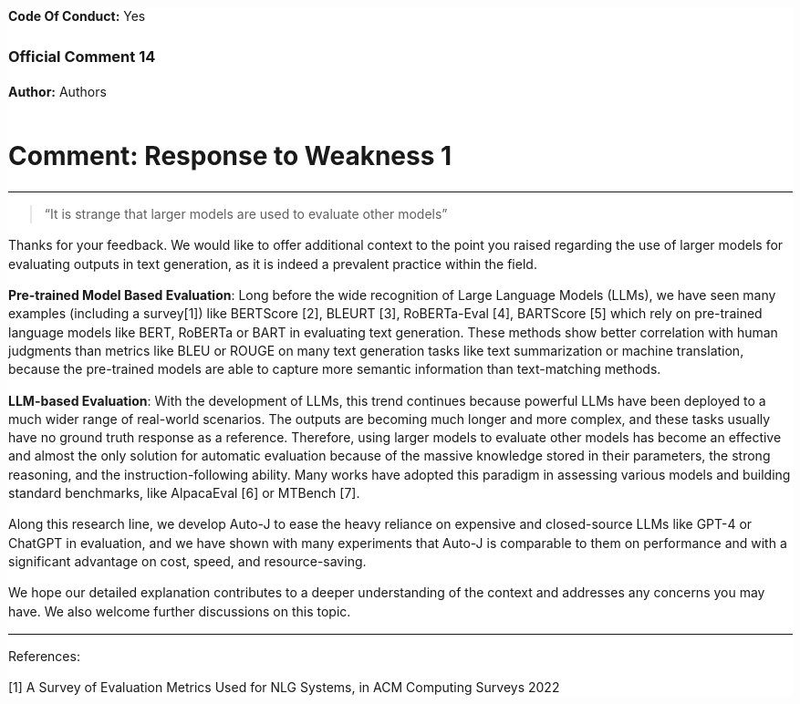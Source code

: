 **Code Of Conduct:**
Yes


### Official Comment 14
**Author:** Authors

**Comment:**
Response to Weakness 1
======================




---



> “It is strange that larger models are used to evaluate other models”


Thanks for your feedback. We would like to offer additional context to the point you raised regarding the use of larger models for evaluating outputs in text generation, as it is indeed a prevalent practice within the field.


**Pre\-trained Model Based Evaluation**: Long before the wide recognition of Large Language Models (LLMs), we have seen many examples (including a survey\[1]) like BERTScore \[2], BLEURT \[3], RoBERTa\-Eval \[4], BARTScore \[5] which rely on pre\-trained language models like BERT, RoBERTa or BART in evaluating text generation. These methods show better correlation with human judgments than metrics like BLEU or ROUGE on many text generation tasks like text summarization or machine translation, because the pre\-trained models are able to capture more semantic information than text\-matching methods.


**LLM\-based Evaluation**: With the development of LLMs, this trend continues because powerful LLMs have been deployed to a much wider range of real\-world scenarios. The outputs are becoming much longer and more complex, and these tasks usually have no ground truth response as a reference. Therefore, using larger models to evaluate other models has become an effective and almost the only solution for automatic evaluation because of the massive knowledge stored in their parameters, the strong reasoning, and the instruction\-following ability. Many works have adopted this paradigm in assessing various models and building standard benchmarks, like AlpacaEval \[6] or MTBench \[7].


Along this research line, we develop Auto\-J to ease the heavy reliance on expensive and closed\-source LLMs like GPT\-4 or ChatGPT in evaluation, and we have shown with many experiments that Auto\-J is comparable to them on performance and with a significant advantage on cost, speed, and resource\-saving.


We hope our detailed explanation contributes to a deeper understanding of the context and addresses any concerns you may have. We also welcome further discussions on this topic.




---


References:


\[1] A Survey of Evaluation Metrics Used for NLG Systems, in ACM Computing Surveys 2022
